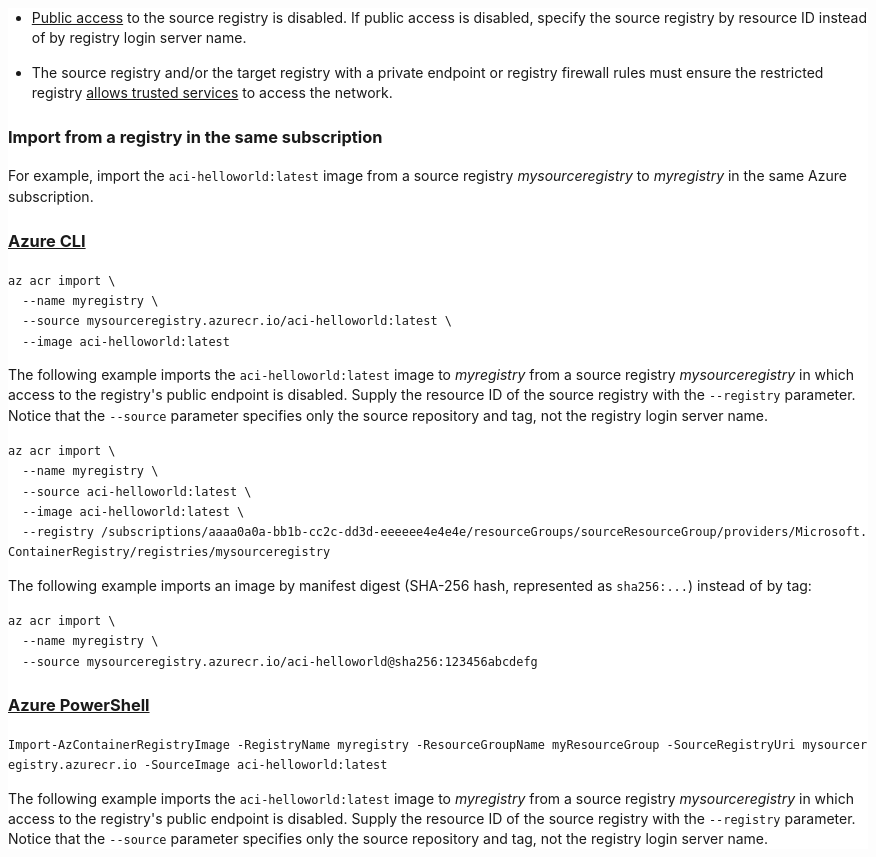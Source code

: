 * [Public access](container-registry-access-selected-networks.md#disable-public-network-access) to the source registry is disabled. If public access is disabled, specify the source registry by resource ID instead of by registry login server name.

* The source registry and/or the target registry with a private endpoint or registry firewall rules must ensure the restricted registry [allows trusted services](allow-access-trusted-services.md) to access the network.

### Import from a registry in the same subscription

For example, import the `aci-helloworld:latest` image from a source registry *mysourceregistry* to *myregistry* in the same Azure subscription.

### [Azure CLI](#tab/azure-cli)

```azurecli
az acr import \
  --name myregistry \
  --source mysourceregistry.azurecr.io/aci-helloworld:latest \
  --image aci-helloworld:latest
```

The following example imports the `aci-helloworld:latest` image to *myregistry* from a source registry *mysourceregistry* in which access to the registry's public endpoint is disabled. Supply the resource ID of the source registry with the `--registry` parameter. Notice that the `--source` parameter specifies only the source repository and tag, not the registry login server name.

```azurecli
az acr import \
  --name myregistry \
  --source aci-helloworld:latest \
  --image aci-helloworld:latest \
  --registry /subscriptions/aaaa0a0a-bb1b-cc2c-dd3d-eeeeee4e4e4e/resourceGroups/sourceResourceGroup/providers/Microsoft.ContainerRegistry/registries/mysourceregistry
```

The following example imports an image by manifest digest (SHA-256 hash, represented as `sha256:...`) instead of by tag:

```azurecli
az acr import \
  --name myregistry \
  --source mysourceregistry.azurecr.io/aci-helloworld@sha256:123456abcdefg
```

### [Azure PowerShell](#tab/azure-powershell)

```azurepowershell
Import-AzContainerRegistryImage -RegistryName myregistry -ResourceGroupName myResourceGroup -SourceRegistryUri mysourceregistry.azurecr.io -SourceImage aci-helloworld:latest
```

The following example imports the `aci-helloworld:latest` image to *myregistry* from a source registry *mysourceregistry* in which access to the registry's public endpoint is disabled. Supply the resource ID of the source registry with the `--registry` parameter. Notice that the `--source` parameter specifies only the source repository and tag, not the registry login server name.
